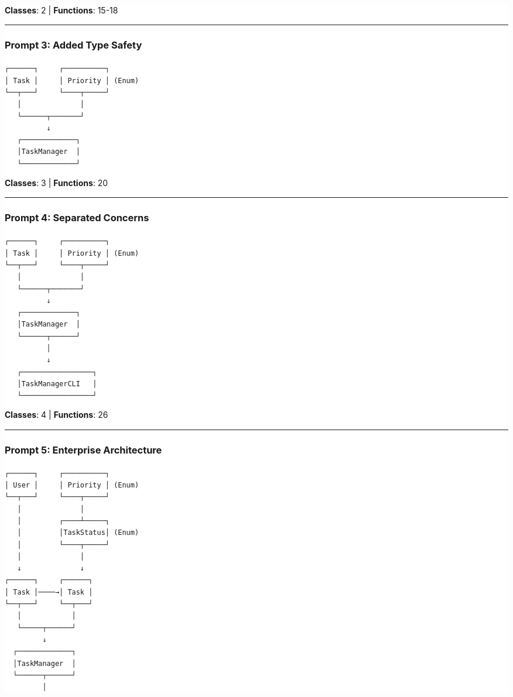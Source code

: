 **Classes**: 2 | **Functions**: 15-18

---

### Prompt 3: Added Type Safety

```
┌──────┐     ┌──────────┐
│ Task │     │ Priority │ (Enum)
└──┬───┘     └────┬─────┘
   │              │
   └──────┬───────┘
          ↓
   ┌─────────────┐
   │TaskManager  │
   └─────────────┘
```

**Classes**: 3 | **Functions**: 20

---

### Prompt 4: Separated Concerns

```
┌──────┐     ┌──────────┐
│ Task │     │ Priority │ (Enum)
└──┬───┘     └────┬─────┘
   │              │
   └──────┬───────┘
          ↓
   ┌─────────────┐
   │TaskManager  │
   └──────┬──────┘
          │
          ↓
   ┌─────────────────┐
   │TaskManagerCLI   │
   └─────────────────┘
```

**Classes**: 4 | **Functions**: 26

---

### Prompt 5: Enterprise Architecture

```
┌──────┐     ┌──────────┐
│ User │     │ Priority │ (Enum)
└──┬───┘     └────┬─────┘
   │              │
   │         ┌────┴─────┐
   │         │TaskStatus│ (Enum)
   │         └────┬─────┘
   │              │
   ↓              ↓
┌──────┐     ┌──────┐
│ Task │────→│ Task │
└──┬───┘     └──┬───┘
   │            │
   └─────┬──────┘
         ↓
  ┌─────────────┐
  │TaskManager  │
  └──────┬──────┘
         │
```